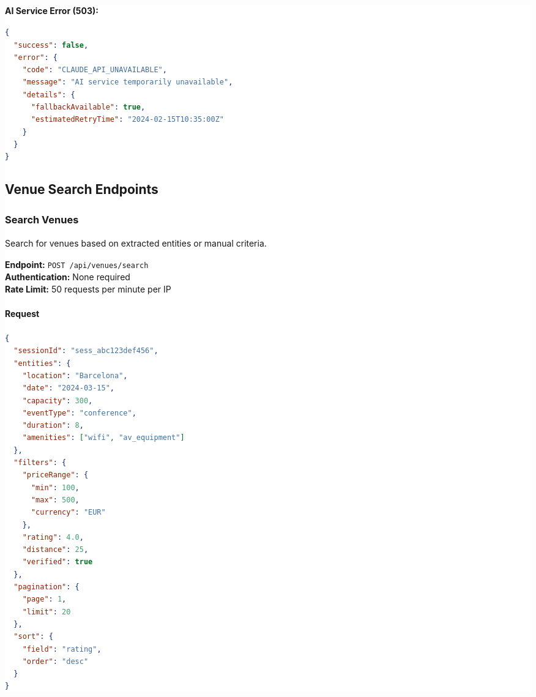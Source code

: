 **AI Service Error (503):**
```json
{
  "success": false,
  "error": {
    "code": "CLAUDE_API_UNAVAILABLE",
    "message": "AI service temporarily unavailable",
    "details": {
      "fallbackAvailable": true,
      "estimatedRetryTime": "2024-02-15T10:35:00Z"
    }
  }
}
```

## Venue Search Endpoints

### Search Venues

Search for venues based on extracted entities or manual criteria.

**Endpoint:** `POST /api/venues/search`  
**Authentication:** None required  
**Rate Limit:** 50 requests per minute per IP

#### Request

```json
{
  "sessionId": "sess_abc123def456",
  "entities": {
    "location": "Barcelona",
    "date": "2024-03-15",
    "capacity": 300,
    "eventType": "conference",
    "duration": 8,
    "amenities": ["wifi", "av_equipment"]
  },
  "filters": {
    "priceRange": {
      "min": 100,
      "max": 500,
      "currency": "EUR"
    },
    "rating": 4.0,
    "distance": 25,
    "verified": true
  },
  "pagination": {
    "page": 1,
    "limit": 20
  },
  "sort": {
    "field": "rating",
    "order": "desc"
  }
}
```
